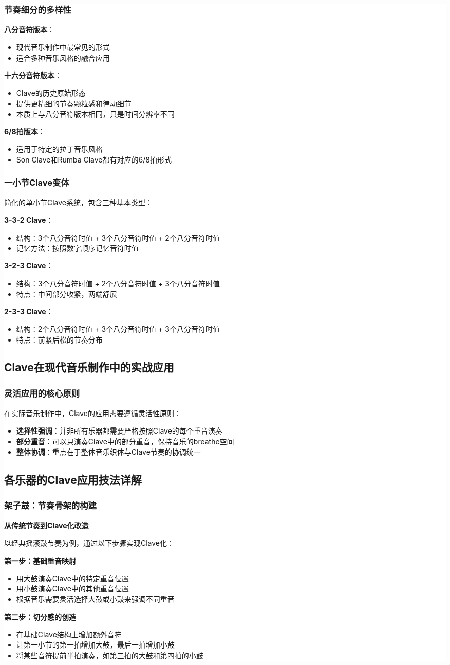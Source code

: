 ### 节奏细分的多样性

**八分音符版本**：
- 现代音乐制作中最常见的形式
- 适合多种音乐风格的融合应用

**十六分音符版本**：
- Clave的历史原始形态
- 提供更精细的节奏颗粒感和律动细节
- 本质上与八分音符版本相同，只是时间分辨率不同

**6/8拍版本**：
- 适用于特定的拉丁音乐风格
- Son Clave和Rumba Clave都有对应的6/8拍形式

### 一小节Clave变体

简化的单小节Clave系统，包含三种基本类型：

**3-3-2 Clave**：
- 结构：3个八分音符时值 + 3个八分音符时值 + 2个八分音符时值
- 记忆方法：按照数字顺序记忆音符时值

**3-2-3 Clave**：
- 结构：3个八分音符时值 + 2个八分音符时值 + 3个八分音符时值  
- 特点：中间部分收紧，两端舒展

**2-3-3 Clave**：
- 结构：2个八分音符时值 + 3个八分音符时值 + 3个八分音符时值
- 特点：前紧后松的节奏分布

## Clave在现代音乐制作中的实战应用

### 灵活应用的核心原则

在实际音乐制作中，Clave的应用需要遵循灵活性原则：
- **选择性强调**：并非所有乐器都需要严格按照Clave的每个重音演奏
- **部分重音**：可以只演奏Clave中的部分重音，保持音乐的breathe空间
- **整体协调**：重点在于整体音乐织体与Clave节奏的协调统一

## 各乐器的Clave应用技法详解

### 架子鼓：节奏骨架的构建

**从传统节奏到Clave化改造**

以经典摇滚鼓节奏为例，通过以下步骤实现Clave化：

**第一步：基础重音映射**
- 用大鼓演奏Clave中的特定重音位置
- 用小鼓演奏Clave中的其他重音位置
- 根据音乐需要灵活选择大鼓或小鼓来强调不同重音

**第二步：切分感的创造**
- 在基础Clave结构上增加额外音符
- 让第一小节的第一拍增加大鼓，最后一拍增加小鼓
- 将某些音符提前半拍演奏，如第三拍的大鼓和第四拍的小鼓
